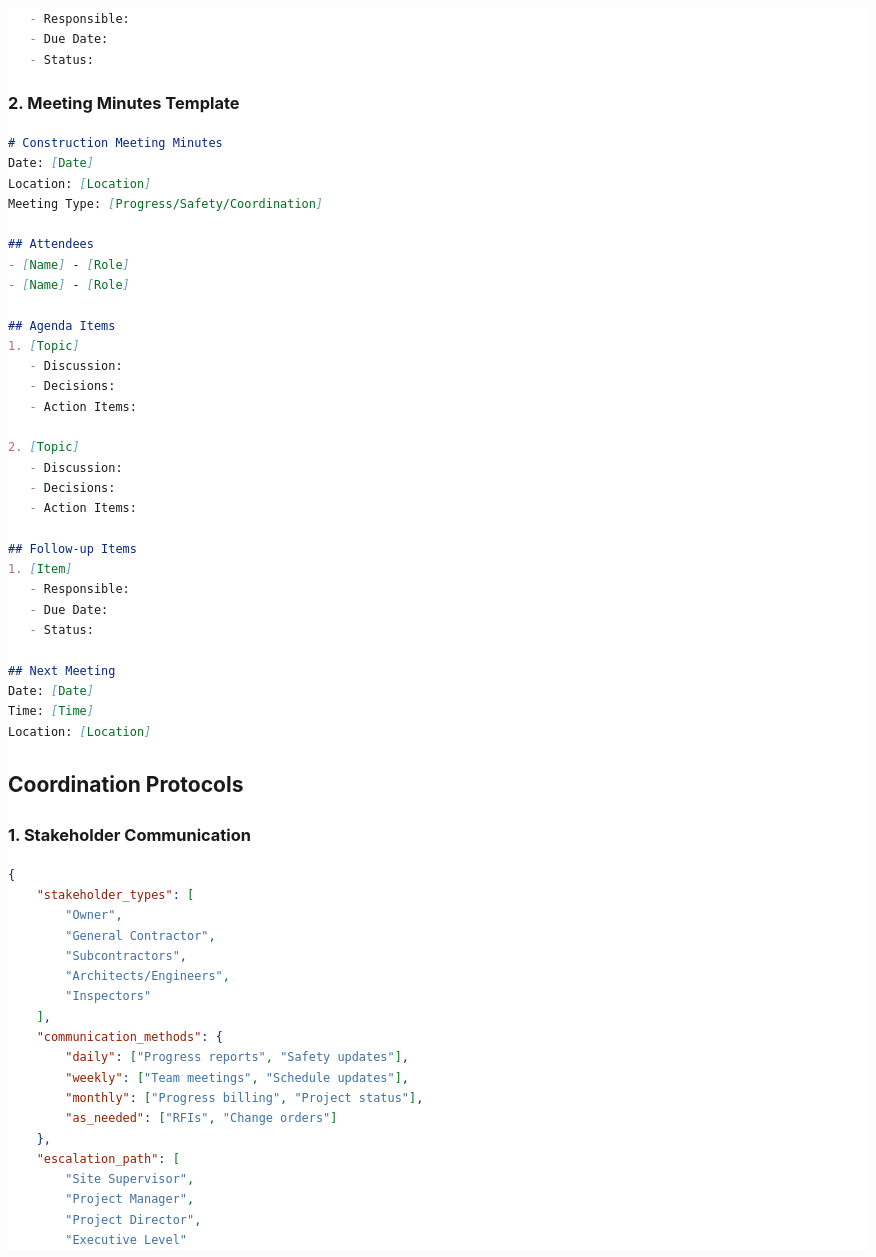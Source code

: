 ```markdown
   - Responsible:
   - Due Date:
   - Status:
```

### 2. Meeting Minutes Template
```markdown
# Construction Meeting Minutes
Date: [Date]
Location: [Location]
Meeting Type: [Progress/Safety/Coordination]

## Attendees
- [Name] - [Role]
- [Name] - [Role]

## Agenda Items
1. [Topic]
   - Discussion:
   - Decisions:
   - Action Items:

2. [Topic]
   - Discussion:
   - Decisions:
   - Action Items:

## Follow-up Items
1. [Item]
   - Responsible:
   - Due Date:
   - Status:

## Next Meeting
Date: [Date]
Time: [Time]
Location: [Location]
```

## Coordination Protocols

### 1. Stakeholder Communication
```json
{
    "stakeholder_types": [
        "Owner",
        "General Contractor",
        "Subcontractors",
        "Architects/Engineers",
        "Inspectors"
    ],
    "communication_methods": {
        "daily": ["Progress reports", "Safety updates"],
        "weekly": ["Team meetings", "Schedule updates"],
        "monthly": ["Progress billing", "Project status"],
        "as_needed": ["RFIs", "Change orders"]
    },
    "escalation_path": [
        "Site Supervisor",
        "Project Manager",
        "Project Director",
        "Executive Level"
```